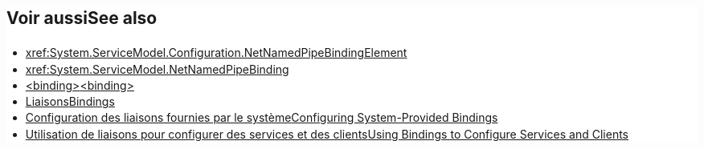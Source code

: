 ## <a name="see-also"></a><span data-ttu-id="ccb9c-204">Voir aussi</span><span class="sxs-lookup"><span data-stu-id="ccb9c-204">See also</span></span>

- <xref:System.ServiceModel.Configuration.NetNamedPipeBindingElement>
- <xref:System.ServiceModel.NetNamedPipeBinding>
- [<span data-ttu-id="ccb9c-205">\<binding></span><span class="sxs-lookup"><span data-stu-id="ccb9c-205">\<binding></span></span>](../../../../../docs/framework/misc/binding.md)
- [<span data-ttu-id="ccb9c-206">Liaisons</span><span class="sxs-lookup"><span data-stu-id="ccb9c-206">Bindings</span></span>](../../../../../docs/framework/wcf/bindings.md)
- [<span data-ttu-id="ccb9c-207">Configuration des liaisons fournies par le système</span><span class="sxs-lookup"><span data-stu-id="ccb9c-207">Configuring System-Provided Bindings</span></span>](../../../../../docs/framework/wcf/feature-details/configuring-system-provided-bindings.md)
- [<span data-ttu-id="ccb9c-208">Utilisation de liaisons pour configurer des services et des clients</span><span class="sxs-lookup"><span data-stu-id="ccb9c-208">Using Bindings to Configure Services and Clients</span></span>](../../../../../docs/framework/wcf/using-bindings-to-configure-services-and-clients.md)
